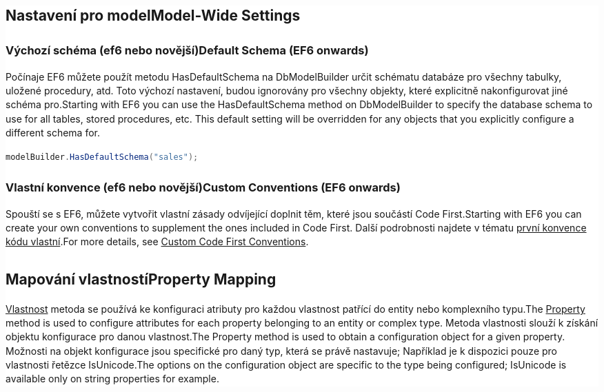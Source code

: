 ## <a name="model-wide-settings"></a><span data-ttu-id="c43b1-110">Nastavení pro model</span><span class="sxs-lookup"><span data-stu-id="c43b1-110">Model-Wide Settings</span></span>  

### <a name="default-schema-ef6-onwards"></a><span data-ttu-id="c43b1-111">Výchozí schéma (ef6 nebo novější)</span><span class="sxs-lookup"><span data-stu-id="c43b1-111">Default Schema (EF6 onwards)</span></span>  

<span data-ttu-id="c43b1-112">Počínaje EF6 můžete použít metodu HasDefaultSchema na DbModelBuilder určit schématu databáze pro všechny tabulky, uložené procedury, atd. Toto výchozí nastavení, budou ignorovány pro všechny objekty, které explicitně nakonfigurovat jiné schéma pro.</span><span class="sxs-lookup"><span data-stu-id="c43b1-112">Starting with EF6 you can use the HasDefaultSchema method on DbModelBuilder to specify the database schema to use for all tables, stored procedures, etc. This default setting will be overridden for any objects that you explicitly configure a different schema for.</span></span>  

``` csharp
modelBuilder.HasDefaultSchema("sales");
```  

### <a name="custom-conventions-ef6-onwards"></a><span data-ttu-id="c43b1-113">Vlastní konvence (ef6 nebo novější)</span><span class="sxs-lookup"><span data-stu-id="c43b1-113">Custom Conventions (EF6 onwards)</span></span>  

<span data-ttu-id="c43b1-114">Spouští se s EF6, můžete vytvořit vlastní zásady odvíjející doplnit těm, které jsou součástí Code First.</span><span class="sxs-lookup"><span data-stu-id="c43b1-114">Starting with EF6 you can create your own conventions to supplement the ones included in Code First.</span></span> <span data-ttu-id="c43b1-115">Další podrobnosti najdete v tématu [první konvence kódu vlastní](~/ef6/modeling/code-first/conventions/custom.md).</span><span class="sxs-lookup"><span data-stu-id="c43b1-115">For more details, see [Custom Code First Conventions](~/ef6/modeling/code-first/conventions/custom.md).</span></span>  

## <a name="property-mapping"></a><span data-ttu-id="c43b1-116">Mapování vlastností</span><span class="sxs-lookup"><span data-stu-id="c43b1-116">Property Mapping</span></span>  

<span data-ttu-id="c43b1-117">[Vlastnost](https://msdn.microsoft.com/library/system.data.entity.infrastructure.dbentityentry.property.aspx) metoda se používá ke konfiguraci atributy pro každou vlastnost patřící do entity nebo komplexního typu.</span><span class="sxs-lookup"><span data-stu-id="c43b1-117">The [Property](https://msdn.microsoft.com/library/system.data.entity.infrastructure.dbentityentry.property.aspx) method is used to configure attributes for each property belonging to an entity or complex type.</span></span> <span data-ttu-id="c43b1-118">Metoda vlastnosti slouží k získání objektu konfigurace pro danou vlastnost.</span><span class="sxs-lookup"><span data-stu-id="c43b1-118">The Property method is used to obtain a configuration object for a given property.</span></span> <span data-ttu-id="c43b1-119">Možnosti na objekt konfigurace jsou specifické pro daný typ, která se právě nastavuje; Například je k dispozici pouze pro vlastnosti řetězce IsUnicode.</span><span class="sxs-lookup"><span data-stu-id="c43b1-119">The options on the configuration object are specific to the type being configured; IsUnicode is available only on string properties for example.</span></span>  
